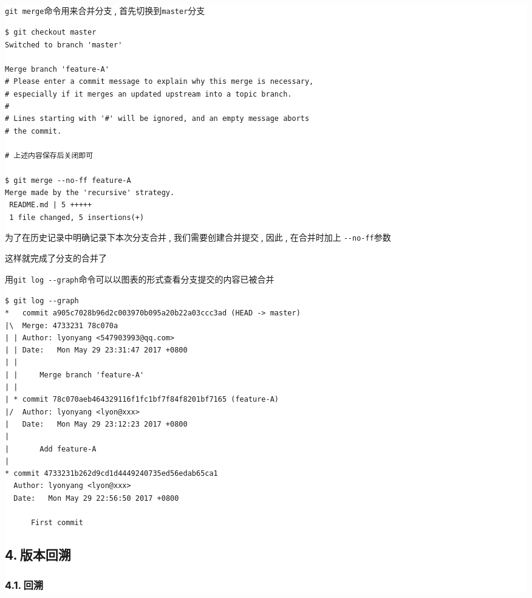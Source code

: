 `git merge`命令用来合并分支 , 首先切换到`master`分支

```shell
$ git checkout master
Switched to branch 'master'

Merge branch 'feature-A'
# Please enter a commit message to explain why this merge is necessary,
# especially if it merges an updated upstream into a topic branch.
#
# Lines starting with '#' will be ignored, and an empty message aborts
# the commit.

# 上述内容保存后关闭即可

$ git merge --no-ff feature-A
Merge made by the 'recursive' strategy.
 README.md | 5 +++++
 1 file changed, 5 insertions(+)
```

为了在历史记录中明确记录下本次分支合并 , 我们需要创建合并提交 , 因此 , 在合并时加上 `--no-ff`参数 

这样就完成了分支的合并了

用`git log --graph`命令可以以图表的形式查看分支提交的内容已被合并

```shell
$ git log --graph
*   commit a905c7028b96d2c003970b095a20b22a03ccc3ad (HEAD -> master)
|\  Merge: 4733231 78c070a
| | Author: lyonyang <547903993@qq.com>
| | Date:   Mon May 29 23:31:47 2017 +0800
| |
| |     Merge branch 'feature-A'
| |
| * commit 78c070aeb464329116f1fc1bf7f84f8201bf7165 (feature-A)
|/  Author: lyonyang <lyon@xxx>
|   Date:   Mon May 29 23:12:23 2017 +0800
|
|       Add feature-A
|
* commit 4733231b262d9cd1d4449240735ed56edab65ca1
  Author: lyonyang <lyon@xxx>
  Date:   Mon May 29 22:56:50 2017 +0800

      First commit

```

## 4. 版本回溯

### 4.1. 回溯
